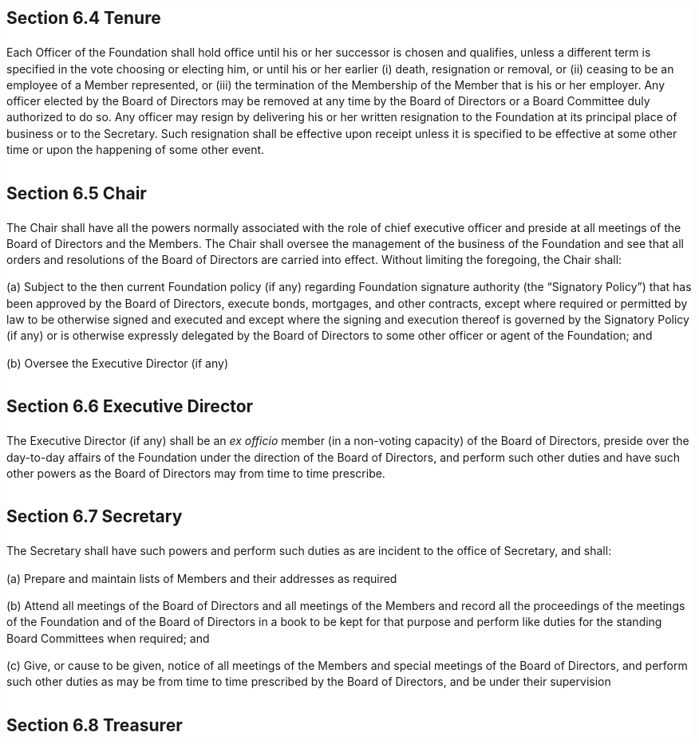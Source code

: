 ## Section 6.4 Tenure

Each Officer of the Foundation shall hold office until his or her successor is chosen and qualifies, unless a different term is specified in the vote choosing or electing him, or until his or her earlier (i) death, resignation or removal, or (ii) ceasing to be an employee of a Member represented, or (iii) the termination of the Membership of the Member that is his or her employer. Any officer elected by the Board of Directors may be removed at any time by the Board of Directors or a Board Committee duly authorized to do so. Any officer may resign by delivering his or her written resignation to the Foundation at its principal place of business or to the Secretary. Such resignation shall be effective upon receipt unless it is specified to be effective at some other time or upon the happening of some other event.

## Section 6.5 Chair

The Chair shall have all the powers normally associated with the role of chief executive officer and preside at all meetings of the Board of Directors and the Members. The Chair shall oversee the management of the business of the Foundation and see that all orders and resolutions of the Board of Directors are carried into effect. Without limiting the foregoing, the Chair shall:

(a) Subject to the then current Foundation policy (if any) regarding Foundation signature authority (the “Signatory Policy”) that has been approved by the Board of Directors, execute bonds, mortgages, and other contracts, except where required or permitted by law to be otherwise signed and executed and except where the signing and execution thereof is governed by the Signatory Policy (if any) or is otherwise expressly delegated by the Board of Directors to some other officer or agent of the Foundation; and

(b) Oversee the Executive Director (if any)

## Section 6.6 Executive Director

The Executive Director (if any) shall be an _ex officio_ member (in a non-voting capacity) of the Board of Directors, preside over the day-to-day affairs of the Foundation under the direction of the Board of Directors, and perform such other duties and have such other powers as the Board of Directors may from time to time prescribe.

## Section 6.7 Secretary

The Secretary shall have such powers and perform such duties as are incident to the office of Secretary, and shall:

(a) Prepare and maintain lists of Members and their addresses as required

(b) Attend all meetings of the Board of Directors and all meetings of the Members and record all the proceedings of the meetings of the Foundation and of the Board of Directors in a book to be kept for that purpose and perform like duties for the standing Board Committees when required; and

(c) Give, or cause to be given, notice of all meetings of the Members and special meetings of the Board of Directors, and perform such other duties as may be from time to time prescribed by the Board of Directors, and be under their supervision

## Section 6.8 Treasurer
